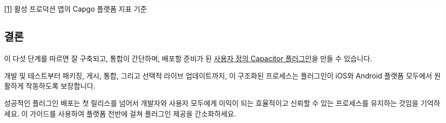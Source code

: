 [\[1\]](https://capgo.app/) 활성 프로덕션 앱의 Capgo 플랫폼 지표 기준

## 결론

이 다섯 단계를 따르면 잘 구축되고, 통합이 간단하며, 배포할 준비가 된 [사용자 정의 Capacitor 플러그인](https://capgo.app/blog/release-of-a-brand-new-capacitor-social-login/)을 만들 수 있습니다.

개발 및 테스트부터 패키징, 게시, 통합, 그리고 선택적 라이브 업데이트까지, 이 구조화된 프로세스는 플러그인이 iOS와 Android 플랫폼 모두에서 원활하게 작동하도록 보장합니다.

성공적인 플러그인 배포는 첫 릴리스를 넘어서 개발자와 사용자 모두에게 이익이 되는 효율적이고 신뢰할 수 있는 프로세스를 유지하는 것임을 기억하세요. 이 가이드를 사용하여 플랫폼 전반에 걸쳐 플러그인 제공을 간소화하세요.
